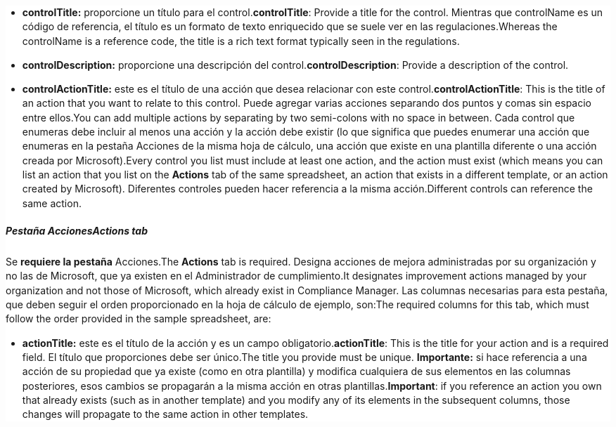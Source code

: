 - <span data-ttu-id="4002b-184">**controlTitle:** proporcione un título para el control.</span><span class="sxs-lookup"><span data-stu-id="4002b-184">**controlTitle**: Provide a title for the control.</span></span> <span data-ttu-id="4002b-185">Mientras que controlName es un código de referencia, el título es un formato de texto enriquecido que se suele ver en las regulaciones.</span><span class="sxs-lookup"><span data-stu-id="4002b-185">Whereas the controlName is a reference code, the title is a rich text format typically seen in the regulations.</span></span>

- <span data-ttu-id="4002b-186">**controlDescription:** proporcione una descripción del control.</span><span class="sxs-lookup"><span data-stu-id="4002b-186">**controlDescription**: Provide a description of the control.</span></span>

- <span data-ttu-id="4002b-187">**controlActionTitle:** este es el título de una acción que desea relacionar con este control.</span><span class="sxs-lookup"><span data-stu-id="4002b-187">**controlActionTitle**: This is the title of an action that you want to relate to this control.</span></span> <span data-ttu-id="4002b-188">Puede agregar varias acciones separando dos puntos y comas sin espacio entre ellos.</span><span class="sxs-lookup"><span data-stu-id="4002b-188">You can add multiple actions by separating by two semi-colons with no space in between.</span></span> <span data-ttu-id="4002b-189">Cada control que enumeras debe incluir al menos una acción y la acción debe  existir (lo que significa que puedes enumerar una acción que enumeras en la pestaña Acciones de la misma hoja de cálculo, una acción que existe en una plantilla diferente o una acción creada por Microsoft).</span><span class="sxs-lookup"><span data-stu-id="4002b-189">Every control you list must include at least one action, and the action must exist (which means you can list an action that you list on the **Actions** tab of the same spreadsheet, an action that exists in a different template, or an action created by Microsoft).</span></span> <span data-ttu-id="4002b-190">Diferentes controles pueden hacer referencia a la misma acción.</span><span class="sxs-lookup"><span data-stu-id="4002b-190">Different controls can reference the same action.</span></span>

##### <a name="actions-tab"></a><span data-ttu-id="4002b-191">Pestaña Acciones</span><span class="sxs-lookup"><span data-stu-id="4002b-191">Actions tab</span></span>

<span data-ttu-id="4002b-192">Se **requiere la pestaña** Acciones.</span><span class="sxs-lookup"><span data-stu-id="4002b-192">The **Actions** tab is required.</span></span>  <span data-ttu-id="4002b-193">Designa acciones de mejora administradas por su organización y no las de Microsoft, que ya existen en el Administrador de cumplimiento.</span><span class="sxs-lookup"><span data-stu-id="4002b-193">It designates improvement actions managed by your organization and not those of Microsoft, which already exist in Compliance Manager.</span></span> <span data-ttu-id="4002b-194">Las columnas necesarias para esta pestaña, que deben seguir el orden proporcionado en la hoja de cálculo de ejemplo, son:</span><span class="sxs-lookup"><span data-stu-id="4002b-194">The required columns for this tab, which must follow the order provided in the sample spreadsheet, are:</span></span>

- <span data-ttu-id="4002b-195">**actionTitle:** este es el título de la acción y es un campo obligatorio.</span><span class="sxs-lookup"><span data-stu-id="4002b-195">**actionTitle**: This is the title for your action and is a required field.</span></span> <span data-ttu-id="4002b-196">El título que proporciones debe ser único.</span><span class="sxs-lookup"><span data-stu-id="4002b-196">The title you provide must be unique.</span></span> <span data-ttu-id="4002b-197">**Importante:** si hace referencia a una acción de su propiedad que ya existe (como en otra plantilla) y modifica cualquiera de sus elementos en las columnas posteriores, esos cambios se propagarán a la misma acción en otras plantillas.</span><span class="sxs-lookup"><span data-stu-id="4002b-197">**Important**: if you reference an action you own that already exists (such as in another template) and you modify any of its elements in the subsequent columns, those changes will propagate to the same action in other templates.</span></span>
